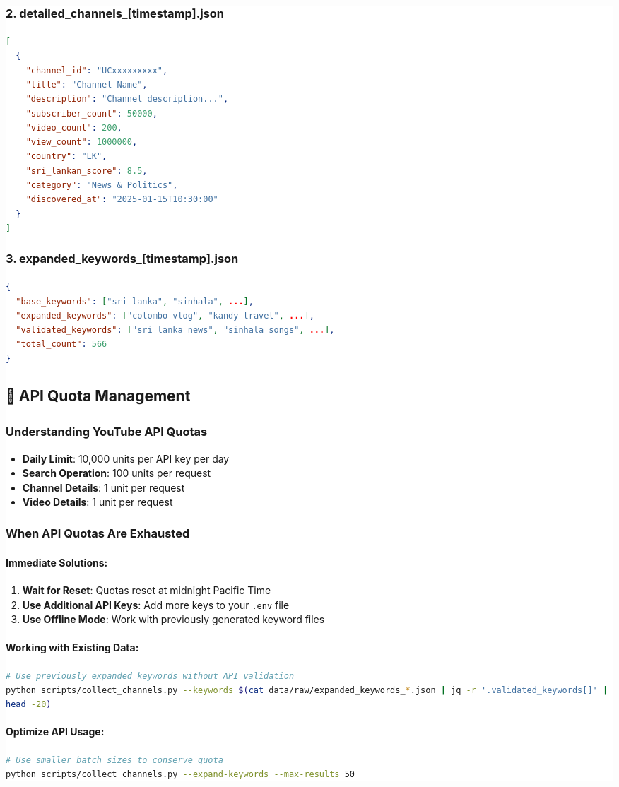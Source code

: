 ### 2. **detailed_channels_[timestamp].json**
```json
[
  {
    "channel_id": "UCxxxxxxxxx",
    "title": "Channel Name",
    "description": "Channel description...",
    "subscriber_count": 50000,
    "video_count": 200,
    "view_count": 1000000,
    "country": "LK",
    "sri_lankan_score": 8.5,
    "category": "News & Politics",
    "discovered_at": "2025-01-15T10:30:00"
  }
]
```

### 3. **expanded_keywords_[timestamp].json**
```json
{
  "base_keywords": ["sri lanka", "sinhala", ...],
  "expanded_keywords": ["colombo vlog", "kandy travel", ...],
  "validated_keywords": ["sri lanka news", "sinhala songs", ...],
  "total_count": 566
}
```

## 🚨 API Quota Management

### Understanding YouTube API Quotas
- **Daily Limit**: 10,000 units per API key per day
- **Search Operation**: 100 units per request
- **Channel Details**: 1 unit per request
- **Video Details**: 1 unit per request

### When API Quotas Are Exhausted

#### **Immediate Solutions:**
1. **Wait for Reset**: Quotas reset at midnight Pacific Time
2. **Use Additional API Keys**: Add more keys to your `.env` file
3. **Use Offline Mode**: Work with previously generated keyword files

#### **Working with Existing Data:**
```bash
# Use previously expanded keywords without API validation
python scripts/collect_channels.py --keywords $(cat data/raw/expanded_keywords_*.json | jq -r '.validated_keywords[]' | head -20)
```

#### **Optimize API Usage:**
```bash
# Use smaller batch sizes to conserve quota
python scripts/collect_channels.py --expand-keywords --max-results 50
```
